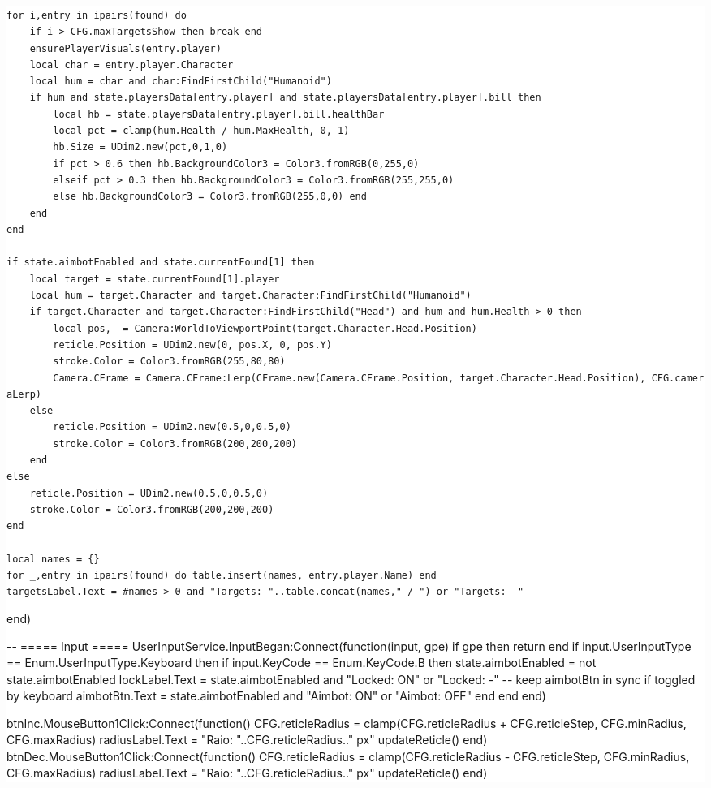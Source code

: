     for i,entry in ipairs(found) do
        if i > CFG.maxTargetsShow then break end
        ensurePlayerVisuals(entry.player)
        local char = entry.player.Character
        local hum = char and char:FindFirstChild("Humanoid")
        if hum and state.playersData[entry.player] and state.playersData[entry.player].bill then
            local hb = state.playersData[entry.player].bill.healthBar
            local pct = clamp(hum.Health / hum.MaxHealth, 0, 1)
            hb.Size = UDim2.new(pct,0,1,0)
            if pct > 0.6 then hb.BackgroundColor3 = Color3.fromRGB(0,255,0)
            elseif pct > 0.3 then hb.BackgroundColor3 = Color3.fromRGB(255,255,0)
            else hb.BackgroundColor3 = Color3.fromRGB(255,0,0) end
        end
    end

    if state.aimbotEnabled and state.currentFound[1] then
        local target = state.currentFound[1].player
        local hum = target.Character and target.Character:FindFirstChild("Humanoid")
        if target.Character and target.Character:FindFirstChild("Head") and hum and hum.Health > 0 then
            local pos,_ = Camera:WorldToViewportPoint(target.Character.Head.Position)
            reticle.Position = UDim2.new(0, pos.X, 0, pos.Y)
            stroke.Color = Color3.fromRGB(255,80,80)
            Camera.CFrame = Camera.CFrame:Lerp(CFrame.new(Camera.CFrame.Position, target.Character.Head.Position), CFG.cameraLerp)
        else
            reticle.Position = UDim2.new(0.5,0,0.5,0)
            stroke.Color = Color3.fromRGB(200,200,200)
        end
    else
        reticle.Position = UDim2.new(0.5,0,0.5,0)
        stroke.Color = Color3.fromRGB(200,200,200)
    end

    local names = {}
    for _,entry in ipairs(found) do table.insert(names, entry.player.Name) end
    targetsLabel.Text = #names > 0 and "Targets: "..table.concat(names," / ") or "Targets: -"
end)

-- ===== Input =====
UserInputService.InputBegan:Connect(function(input, gpe)
    if gpe then return end
    if input.UserInputType == Enum.UserInputType.Keyboard then
        if input.KeyCode == Enum.KeyCode.B then
            state.aimbotEnabled = not state.aimbotEnabled
            lockLabel.Text = state.aimbotEnabled and "Locked: ON" or "Locked: -"
            -- keep aimbotBtn in sync if toggled by keyboard
            aimbotBtn.Text = state.aimbotEnabled and "Aimbot: ON" or "Aimbot: OFF"
        end
    end
end)

btnInc.MouseButton1Click:Connect(function()
    CFG.reticleRadius = clamp(CFG.reticleRadius + CFG.reticleStep, CFG.minRadius, CFG.maxRadius)
    radiusLabel.Text = "Raio: "..CFG.reticleRadius.." px"
    updateReticle()
end)
btnDec.MouseButton1Click:Connect(function()
    CFG.reticleRadius = clamp(CFG.reticleRadius - CFG.reticleStep, CFG.minRadius, CFG.maxRadius)
    radiusLabel.Text = "Raio: "..CFG.reticleRadius.." px"
    updateReticle()
end)
